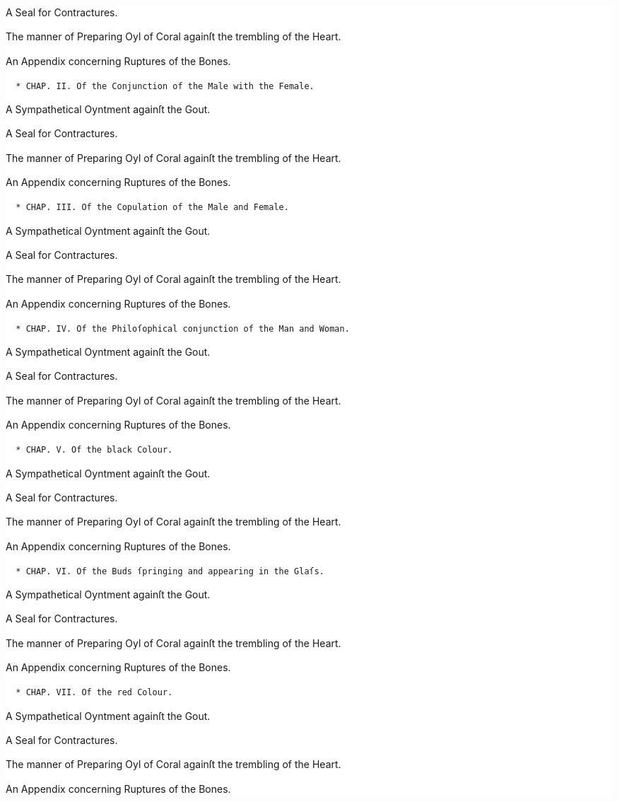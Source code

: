 A Seal for Contractures.

The manner of Preparing Oyl of Coral againſt the trembling of the Heart.

An Appendix concerning Ruptures of the Bones.

      * CHAP. II. Of the Conjunction of the Male with the Female.

A Sympathetical Oyntment againſt the Gout.

A Seal for Contractures.

The manner of Preparing Oyl of Coral againſt the trembling of the Heart.

An Appendix concerning Ruptures of the Bones.

      * CHAP. III. Of the Copulation of the Male and Female.

A Sympathetical Oyntment againſt the Gout.

A Seal for Contractures.

The manner of Preparing Oyl of Coral againſt the trembling of the Heart.

An Appendix concerning Ruptures of the Bones.

      * CHAP. IV. Of the Philoſophical conjunction of the Man and Woman.

A Sympathetical Oyntment againſt the Gout.

A Seal for Contractures.

The manner of Preparing Oyl of Coral againſt the trembling of the Heart.

An Appendix concerning Ruptures of the Bones.

      * CHAP. V. Of the black Colour.

A Sympathetical Oyntment againſt the Gout.

A Seal for Contractures.

The manner of Preparing Oyl of Coral againſt the trembling of the Heart.

An Appendix concerning Ruptures of the Bones.

      * CHAP. VI. Of the Buds ſpringing and appearing in the Glaſs.

A Sympathetical Oyntment againſt the Gout.

A Seal for Contractures.

The manner of Preparing Oyl of Coral againſt the trembling of the Heart.

An Appendix concerning Ruptures of the Bones.

      * CHAP. VII. Of the red Colour.

A Sympathetical Oyntment againſt the Gout.

A Seal for Contractures.

The manner of Preparing Oyl of Coral againſt the trembling of the Heart.

An Appendix concerning Ruptures of the Bones.
